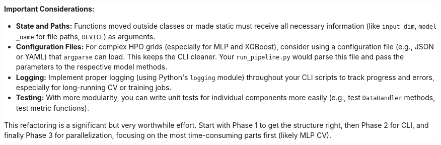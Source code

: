 **Important Considerations:**

*   **State and Paths:** Functions moved outside classes or made static must receive all necessary information (like `input_dim`, `model_name` for file paths, `DEVICE`) as arguments.
*   **Configuration Files:** For complex HPO grids (especially for MLP and XGBoost), consider using a configuration file (e.g., JSON or YAML) that `argparse` can load. This keeps the CLI cleaner. Your `run_pipeline.py` would parse this file and pass the parameters to the respective model methods.
*   **Logging:** Implement proper logging (using Python's `logging` module) throughout your CLI scripts to track progress and errors, especially for long-running CV or training jobs.
*   **Testing:** With more modularity, you can write unit tests for individual components more easily (e.g., test `DataHandler` methods, test metric functions).

This refactoring is a significant but very worthwhile effort. Start with Phase 1 to get the structure right, then Phase 2 for CLI, and finally Phase 3 for parallelization, focusing on the most time-consuming parts first (likely MLP CV).